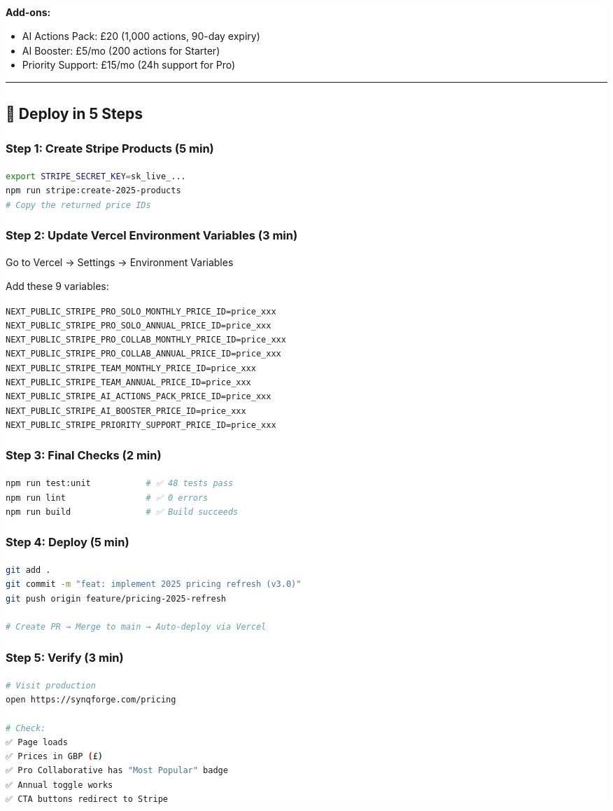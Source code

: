 **Add-ons:**
- AI Actions Pack: £20 (1,000 actions, 90-day expiry)
- AI Booster: £5/mo (200 actions for Starter)
- Priority Support: £15/mo (24h support for Pro)

---

## 🚀 Deploy in 5 Steps

### Step 1: Create Stripe Products (5 min)
```bash
export STRIPE_SECRET_KEY=sk_live_...
npm run stripe:create-2025-products
# Copy the returned price IDs
```

### Step 2: Update Vercel Environment Variables (3 min)
Go to Vercel → Settings → Environment Variables

Add these 9 variables:
```
NEXT_PUBLIC_STRIPE_PRO_SOLO_MONTHLY_PRICE_ID=price_xxx
NEXT_PUBLIC_STRIPE_PRO_SOLO_ANNUAL_PRICE_ID=price_xxx
NEXT_PUBLIC_STRIPE_PRO_COLLAB_MONTHLY_PRICE_ID=price_xxx
NEXT_PUBLIC_STRIPE_PRO_COLLAB_ANNUAL_PRICE_ID=price_xxx
NEXT_PUBLIC_STRIPE_TEAM_MONTHLY_PRICE_ID=price_xxx
NEXT_PUBLIC_STRIPE_TEAM_ANNUAL_PRICE_ID=price_xxx
NEXT_PUBLIC_STRIPE_AI_ACTIONS_PACK_PRICE_ID=price_xxx
NEXT_PUBLIC_STRIPE_AI_BOOSTER_PRICE_ID=price_xxx
NEXT_PUBLIC_STRIPE_PRIORITY_SUPPORT_PRICE_ID=price_xxx
```

### Step 3: Final Checks (2 min)
```bash
npm run test:unit           # ✅ 48 tests pass
npm run lint                # ✅ 0 errors
npm run build               # ✅ Build succeeds
```

### Step 4: Deploy (5 min)
```bash
git add .
git commit -m "feat: implement 2025 pricing refresh (v3.0)"
git push origin feature/pricing-2025-refresh

# Create PR → Merge to main → Auto-deploy via Vercel
```

### Step 5: Verify (3 min)
```bash
# Visit production
open https://synqforge.com/pricing

# Check:
✅ Page loads
✅ Prices in GBP (£)
✅ Pro Collaborative has "Most Popular" badge
✅ Annual toggle works
✅ CTA buttons redirect to Stripe
```
